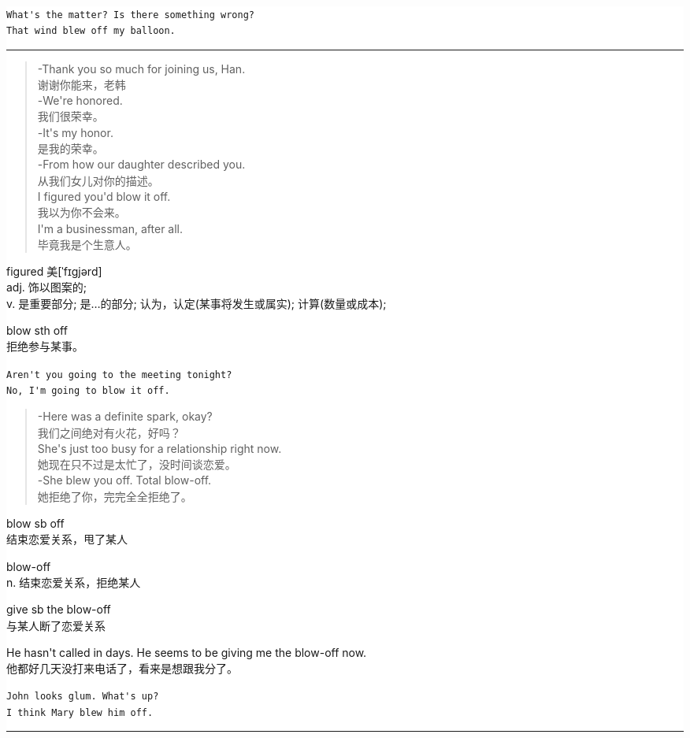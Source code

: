 ~~~
What's the matter? Is there something wrong?
That wind blew off my balloon.
~~~

---

> -Thank you so much for joining us, Han.  
> 谢谢你能来，老韩  
> -We're honored.  
> 我们很荣幸。  
> -It's my honor.  
> 是我的荣幸。  
> -From how our daughter described you.  
> 从我们女儿对你的描述。  
> I figured you'd blow it off.  
> 我以为你不会来。  
> I'm a businessman, after all.  
> 毕竟我是个生意人。  
>

figured	美[ˈfɪɡjərd]  
adj.	饰以图案的;  
v.	是重要部分; 是…的部分; 认为，认定(某事将发生或属实); 计算(数量或成本);

blow sth off  
拒绝参与某事。

~~~
Aren't you going to the meeting tonight?
No, I'm going to blow it off.
~~~

> -Here was a definite spark, okay?  
> 我们之间绝对有火花，好吗？  
> She's just too busy for a relationship right now.  
> 她现在只不过是太忙了，没时间谈恋爱。  
> -She blew you off. Total blow-off.  
> 她拒绝了你，完完全全拒绝了。

blow sb off  
结束恋爱关系，甩了某人

blow-off  
n. 结束恋爱关系，拒绝某人

give sb the blow-off   
与某人断了恋爱关系

He hasn't called in days. He seems to be giving me the blow-off now.  
他都好几天没打来电话了，看来是想跟我分了。

~~~
John looks glum. What's up?
I think Mary blew him off.
~~~

---